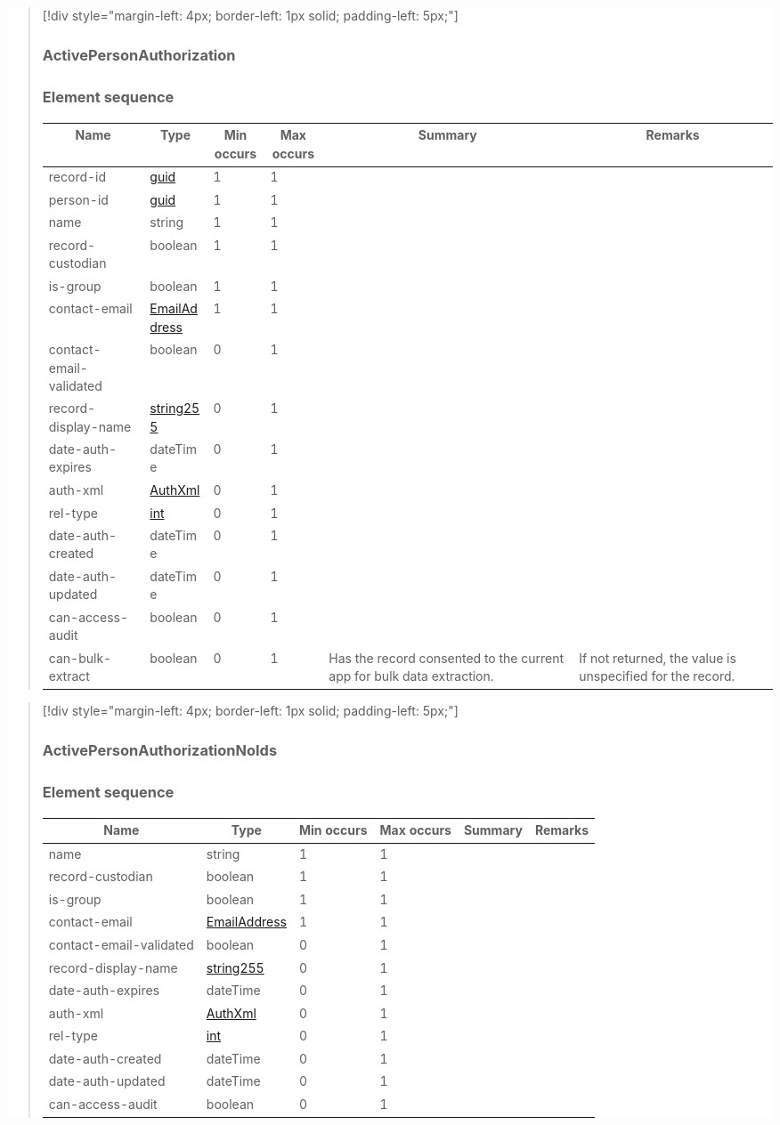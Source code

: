 >[!div style="margin-left: 4px; border-left: 1px solid; padding-left: 5px;"]
>
> <a name='ActivePersonAuthorization'></a>
>
> ### ActivePersonAuthorization
>
> ### Element sequence
>
> Name|Type|Min occurs|Max occurs|Summary|Remarks
> ---|---|---|---|---|---
> record-id|[guid](xref:HV_File_types#guid)|1|1||
> person-id|[guid](xref:HV_File_types#guid)|1|1||
> name|string|1|1||
> record-custodian|boolean|1|1||
> is-group|boolean|1|1||
> contact-email|[EmailAddress](xref:HV_File_types#EmailAddress)|1|1||
> contact-email-validated|boolean|0|1||
> record-display-name|[string255](xref:HV_File_types#string255)|0|1||
> date-auth-expires|dateTime|0|1||
> auth-xml|[AuthXml](xref:HV_File_auth#AuthXml)|0|1||
> rel-type|[int](xref:HV_1ed1cba6-9530-44a3-b7b5-e8219690ebcf#int)|0|1||
> date-auth-created|dateTime|0|1||
> date-auth-updated|dateTime|0|1||
> can-access-audit|boolean|0|1||
> can-bulk-extract|boolean|0|1|Has the record consented to the current app for bulk data extraction.|If not returned, the value is unspecified for the record.
>
>

>[!div style="margin-left: 4px; border-left: 1px solid; padding-left: 5px;"]
>
> <a name='ActivePersonAuthorizationNoIds'></a>
>
> ### ActivePersonAuthorizationNoIds
>
> ### Element sequence
>
> Name|Type|Min occurs|Max occurs|Summary|Remarks
> ---|---|---|---|---|---
> name|string|1|1||
> record-custodian|boolean|1|1||
> is-group|boolean|1|1||
> contact-email|[EmailAddress](xref:HV_File_types#EmailAddress)|1|1||
> contact-email-validated|boolean|0|1||
> record-display-name|[string255](xref:HV_File_types#string255)|0|1||
> date-auth-expires|dateTime|0|1||
> auth-xml|[AuthXml](xref:HV_File_auth#AuthXml)|0|1||
> rel-type|[int](xref:HV_1ed1cba6-9530-44a3-b7b5-e8219690ebcf#int)|0|1||
> date-auth-created|dateTime|0|1||
> date-auth-updated|dateTime|0|1||
> can-access-audit|boolean|0|1||
>
>
